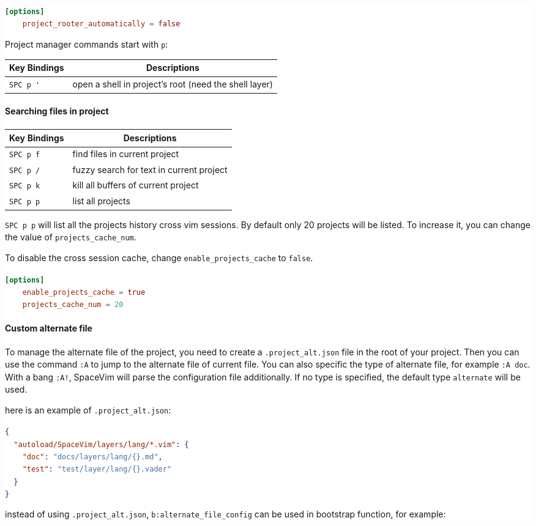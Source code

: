 ```toml
[options]
    project_rooter_automatically = false
```

Project manager commands start with `p`:

| Key Bindings | Descriptions                                          |
| ------------ | ----------------------------------------------------- |
| `SPC p '`    | open a shell in project’s root (need the shell layer) |

#### Searching files in project

| Key Bindings | Descriptions                             |
| ------------ | ---------------------------------------- |
| `SPC p f`    | find files in current project            |
| `SPC p /`    | fuzzy search for text in current project |
| `SPC p k`    | kill all buffers of current project      |
| `SPC p p`    | list all projects                        |

`SPC p p` will list all the projects history cross vim sessions. By default
only 20 projects will be listed. To increase it, you can change the value
of `projects_cache_num`.

To disable the cross session cache, change `enable_projects_cache` to `false`.

```toml
[options]
    enable_projects_cache = true
    projects_cache_num = 20
```

#### Custom alternate file

To manage the alternate file of the project, you need to create a `.project_alt.json` file
in the root of your project. Then you can use the command `:A` to jump to the alternate file of
current file. You can also specific the type of alternate file, for example `:A doc`.
With a bang `:A!`, SpaceVim will parse the configuration file additionally. If no type is specified,
the default type `alternate` will be used.

here is an example of `.project_alt.json`:

```json
{
  "autoload/SpaceVim/layers/lang/*.vim": {
    "doc": "docs/layers/lang/{}.md",
    "test": "test/layer/lang/{}.vader"
  }
}
```

instead of using `.project_alt.json`, `b:alternate_file_config`
can be used in bootstrap function, for example:
